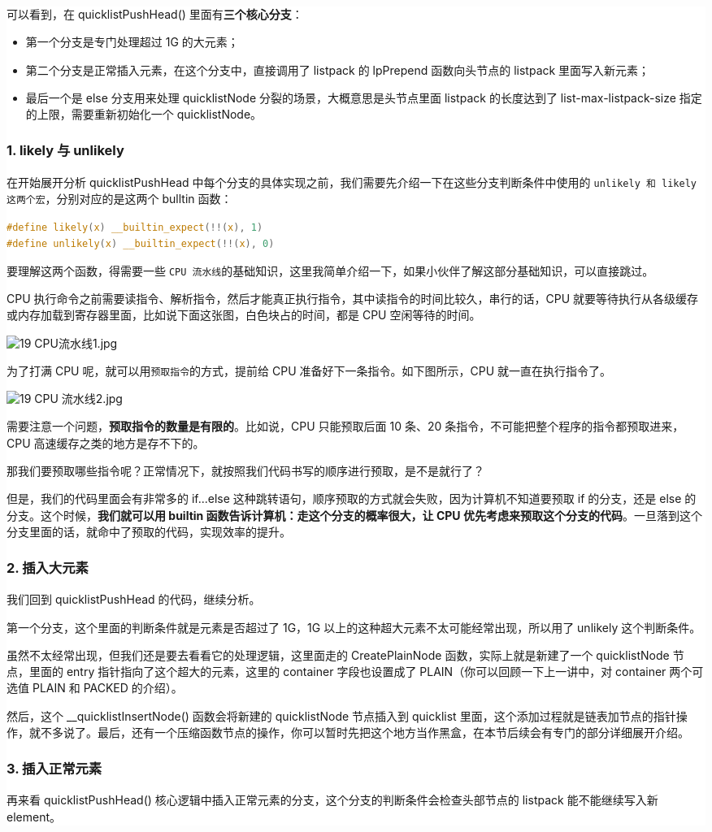 可以看到，在 quicklistPushHead() 里面有**三个核心分支**：

-   第一个分支是专门处理超过 1G 的大元素；

-   第二个分支是正常插入元素，在这个分支中，直接调用了 listpack 的 lpPrepend 函数向头节点的 listpack 里面写入新元素；

-   最后一个是 else 分支用来处理 quicklistNode 分裂的场景，大概意思是头节点里面 listpack 的长度达到了 list-max-listpack-size 指定的上限，需要重新初始化一个 quicklistNode。



### 1. likely 与 unlikely

在开始展开分析 quicklistPushHead 中每个分支的具体实现之前，我们需要先介绍一下在这些分支判断条件中使用的 `unlikely 和 likely 这两个宏`，分别对应的是这两个 bulltin 函数：

```c
#define likely(x) __builtin_expect(!!(x), 1)
#define unlikely(x) __builtin_expect(!!(x), 0)
```

要理解这两个函数，得需要一些 `CPU 流水线`的基础知识，这里我简单介绍一下，如果小伙伴了解这部分基础知识，可以直接跳过。


CPU 执行命令之前需要读指令、解析指令，然后才能真正执行指令，其中读指令的时间比较久，串行的话，CPU 就要等待执行从各级缓存或内存加载到寄存器里面，比如说下面这张图，白色块占的时间，都是 CPU 空闲等待的时间。


![19 CPU流水线1.jpg](https://p9-juejin.byteimg.com/tos-cn-i-k3u1fbpfcp/7ad45fb6f34349769cd94015027ff28f~tplv-k3u1fbpfcp-watermark.image?)


为了打满 CPU 呢，就可以用`预取指令`的方式，提前给 CPU 准备好下一条指令。如下图所示，CPU 就一直在执行指令了。


![19 CPU 流水线2.jpg](https://p1-juejin.byteimg.com/tos-cn-i-k3u1fbpfcp/3bb10831f7ae4001be8d93e77d46ebd5~tplv-k3u1fbpfcp-watermark.image?)


需要注意一个问题，**预取指令的数量是有限的**。比如说，CPU 只能预取后面 10 条、20 条指令，不可能把整个程序的指令都预取进来，CPU 高速缓存之类的地方是存不下的。

那我们要预取哪些指令呢？正常情况下，就按照我们代码书写的顺序进行预取，是不是就行了？

但是，我们的代码里面会有非常多的 if...else 这种跳转语句，顺序预取的方式就会失败，因为计算机不知道要预取 if 的分支，还是 else 的分支。这个时候，**我们就可以用 builtin 函数告诉计算机：走这个分支的概率很大，让 CPU 优先考虑来预取这个分支的代码**。一旦落到这个分支里面的话，就命中了预取的代码，实现效率的提升。


### 2. 插入大元素

我们回到 quicklistPushHead 的代码，继续分析。

第一个分支，这个里面的判断条件就是元素是否超过了 1G，1G 以上的这种超大元素不太可能经常出现，所以用了 unlikely 这个判断条件。

虽然不太经常出现，但我们还是要去看看它的处理逻辑，这里面走的 CreatePlainNode 函数，实际上就是新建了一个 quicklistNode 节点，里面的 entry 指针指向了这个超大的元素，这里的 container 字段也设置成了 PLAIN（你可以回顾一下上一讲中，对 container 两个可选值 PLAIN 和 PACKED 的介绍）。

然后，这个 __quicklistInsertNode() 函数会将新建的 quicklistNode 节点插入到 quicklist 里面，这个添加过程就是链表加节点的指针操作，就不多说了。最后，还有一个压缩函数节点的操作，你可以暂时先把这个地方当作黑盒，在本节后续会有专门的部分详细展开介绍。


### 3. 插入正常元素

再来看 quicklistPushHead() 核心逻辑中插入正常元素的分支，这个分支的判断条件会检查头部节点的 listpack 能不能继续写入新 element。
